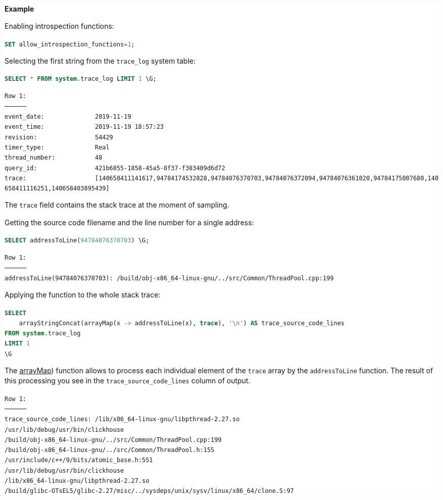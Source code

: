 **Example**

Enabling introspection functions:

``` sql
SET allow_introspection_functions=1;
```

Selecting the first string from the `trace_log` system table:

``` sql
SELECT * FROM system.trace_log LIMIT 1 \G;
```

``` text
Row 1:
──────
event_date:              2019-11-19
event_time:              2019-11-19 18:57:23
revision:                54429
timer_type:              Real
thread_number:           48
query_id:                421b6855-1858-45a5-8f37-f383409d6d72
trace:                   [140658411141617,94784174532828,94784076370703,94784076372094,94784076361020,94784175007680,140658411116251,140658403895439]
```

The `trace` field contains the stack trace at the moment of sampling.

Getting the source code filename and the line number for a single address:

``` sql
SELECT addressToLine(94784076370703) \G;
```

``` text
Row 1:
──────
addressToLine(94784076370703): /build/obj-x86_64-linux-gnu/../src/Common/ThreadPool.cpp:199
```

Applying the function to the whole stack trace:

``` sql
SELECT
    arrayStringConcat(arrayMap(x -> addressToLine(x), trace), '\n') AS trace_source_code_lines
FROM system.trace_log
LIMIT 1
\G
```

The [arrayMap](/sql-reference/functions/array-functions#arraymapfunc-arr1-)) function allows to process each individual element of the `trace` array by the `addressToLine` function. The result of this processing you see in the `trace_source_code_lines` column of output.

``` text
Row 1:
──────
trace_source_code_lines: /lib/x86_64-linux-gnu/libpthread-2.27.so
/usr/lib/debug/usr/bin/clickhouse
/build/obj-x86_64-linux-gnu/../src/Common/ThreadPool.cpp:199
/build/obj-x86_64-linux-gnu/../src/Common/ThreadPool.h:155
/usr/include/c++/9/bits/atomic_base.h:551
/usr/lib/debug/usr/bin/clickhouse
/lib/x86_64-linux-gnu/libpthread-2.27.so
/build/glibc-OTsEL5/glibc-2.27/misc/../sysdeps/unix/sysv/linux/x86_64/clone.S:97
```
